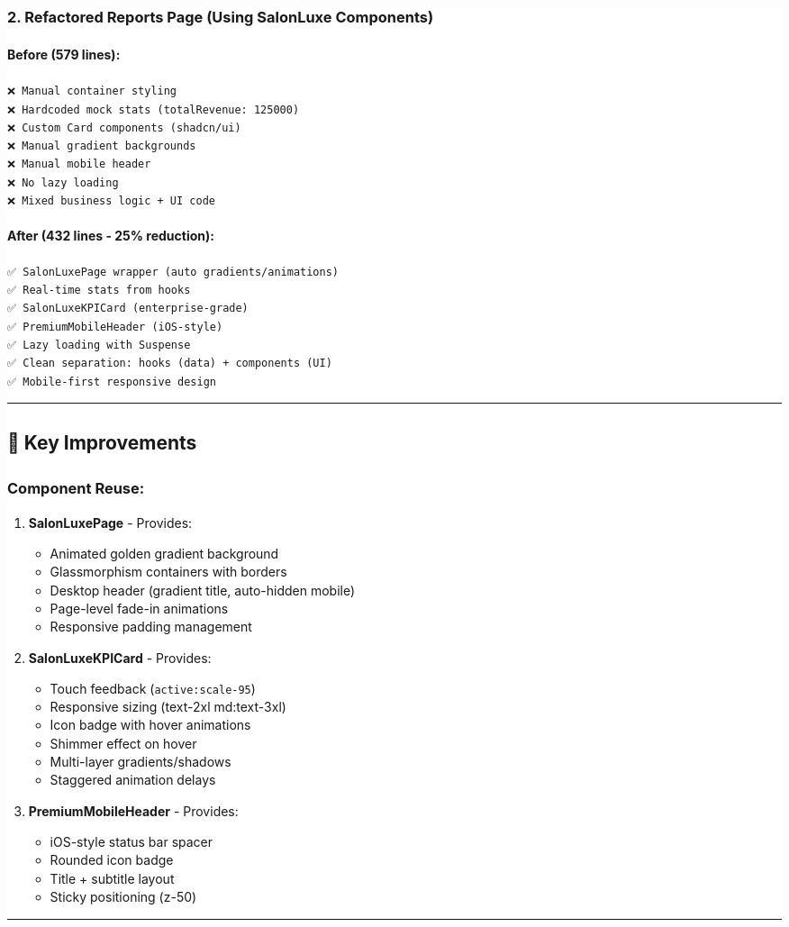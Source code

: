 
### 2. **Refactored Reports Page** (Using SalonLuxe Components)

#### **Before (579 lines):**
```tsx
❌ Manual container styling
❌ Hardcoded mock stats (totalRevenue: 125000)
❌ Custom Card components (shadcn/ui)
❌ Manual gradient backgrounds
❌ Manual mobile header
❌ No lazy loading
❌ Mixed business logic + UI code
```

#### **After (432 lines - 25% reduction):**
```tsx
✅ SalonLuxePage wrapper (auto gradients/animations)
✅ Real-time stats from hooks
✅ SalonLuxeKPICard (enterprise-grade)
✅ PremiumMobileHeader (iOS-style)
✅ Lazy loading with Suspense
✅ Clean separation: hooks (data) + components (UI)
✅ Mobile-first responsive design
```

---

## 🎨 Key Improvements

### **Component Reuse:**
1. **SalonLuxePage** - Provides:
   - Animated golden gradient background
   - Glassmorphism containers with borders
   - Desktop header (gradient title, auto-hidden mobile)
   - Page-level fade-in animations
   - Responsive padding management

2. **SalonLuxeKPICard** - Provides:
   - Touch feedback (`active:scale-95`)
   - Responsive sizing (text-2xl md:text-3xl)
   - Icon badge with hover animations
   - Shimmer effect on hover
   - Multi-layer gradients/shadows
   - Staggered animation delays

3. **PremiumMobileHeader** - Provides:
   - iOS-style status bar spacer
   - Rounded icon badge
   - Title + subtitle layout
   - Sticky positioning (z-50)

---